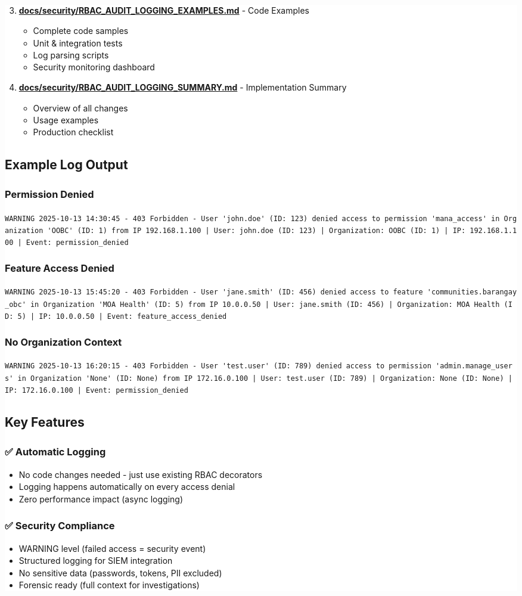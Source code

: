 3. **[docs/security/RBAC_AUDIT_LOGGING_EXAMPLES.md](docs/security/RBAC_AUDIT_LOGGING_EXAMPLES.md)** - Code Examples
   - Complete code samples
   - Unit & integration tests
   - Log parsing scripts
   - Security monitoring dashboard

4. **[docs/security/RBAC_AUDIT_LOGGING_SUMMARY.md](docs/security/RBAC_AUDIT_LOGGING_SUMMARY.md)** - Implementation Summary
   - Overview of all changes
   - Usage examples
   - Production checklist

## Example Log Output

### Permission Denied

```
WARNING 2025-10-13 14:30:45 - 403 Forbidden - User 'john.doe' (ID: 123) denied access to permission 'mana_access' in Organization 'OOBC' (ID: 1) from IP 192.168.1.100 | User: john.doe (ID: 123) | Organization: OOBC (ID: 1) | IP: 192.168.1.100 | Event: permission_denied
```

### Feature Access Denied

```
WARNING 2025-10-13 15:45:20 - 403 Forbidden - User 'jane.smith' (ID: 456) denied access to feature 'communities.barangay_obc' in Organization 'MOA Health' (ID: 5) from IP 10.0.0.50 | User: jane.smith (ID: 456) | Organization: MOA Health (ID: 5) | IP: 10.0.0.50 | Event: feature_access_denied
```

### No Organization Context

```
WARNING 2025-10-13 16:20:15 - 403 Forbidden - User 'test.user' (ID: 789) denied access to permission 'admin.manage_users' in Organization 'None' (ID: None) from IP 172.16.0.100 | User: test.user (ID: 789) | Organization: None (ID: None) | IP: 172.16.0.100 | Event: permission_denied
```

## Key Features

### ✅ Automatic Logging
- No code changes needed - just use existing RBAC decorators
- Logging happens automatically on every access denial
- Zero performance impact (async logging)

### ✅ Security Compliance
- WARNING level (failed access = security event)
- Structured logging for SIEM integration
- No sensitive data (passwords, tokens, PII excluded)
- Forensic ready (full context for investigations)
